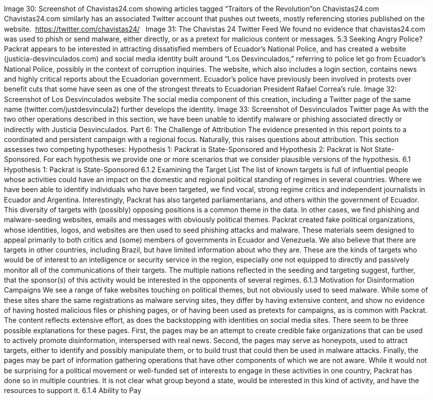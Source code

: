 Image 30: Screenshot of Chavistas24.com showing articles tagged “Traitors of the Revolution”on Chavistas24.com
Chavistas24.com similarly has an associated Twitter account that pushes out tweets, mostly referencing stories published on the website.
 https://twitter.com/chavistas24/
 
Image 31: The Chavistas 24 Twitter Feed
We found no evidence that chavistas24.com was used to phish or send malware, either directly, or as a pretext for malicious content or messages.
5.3 Seeking Angry Police?
Packrat appears to be interested in attracting dissatisfied members of Ecuador’s National Police, and has created a website (justicia-desvinculados.com) and social media identity built around “Los Desvinculados,” referring to police let go from Ecuador’s National Police, possibly in the context of corruption inquiries. The website, which also includes a login section, contains news and highly critical reports about the Ecuadorian government.
Ecuador’s police have previously been involved in protests over benefit cuts that some have seen as one of the strongest threats to Ecuadorian President Rafael Correa’s rule.
Image 32: Screenshot of Los Desvinculados website
The social media component of this creation, including a Twitter page of the same name (twitter.com/justdesvincula2) further develops the identity.
Image 33: Screenshot of Desvinculados Twitter page
As with the two other operations described in this section, we have been unable to identify malware or phishing associated directly or indirectly with Justicia Desvinculados.
Part 6: The Challenge of Attribution
The evidence presented in this report points to a coordinated and persistent campaign with a regional focus. Naturally, this raises questions about attribution. This section assesses two competing hypotheses: Hypothesis 1: Packrat is State-Sponsored and Hypothesis 2: Packrat is Not State-Sponsored. For each hypothesis we provide one or more scenarios that we consider plausible versions of the hypothesis.
6.1 Hypothesis 1: Packrat is State-Sponsored
6.1.2 Examining the Target List
The list of known targets is full of influential people whose activities could have an impact on the domestic and regional political standing of regimes in several countries. Where we have been able to identify individuals who have been targeted, we find vocal, strong regime critics and independent journalists in Ecuador and Argentina. Interestingly, Packrat has also targeted parliamentarians, and others within the government of Ecuador. This diversity of targets with (possibly) opposing positions is a common theme in the data.
In other cases, we find phishing and malware-seeding websites, emails and messages with obviously political themes. Packrat created fake political organizations, whose identities, logos, and websites are then used to seed phishing attacks and malware. These materials seem designed to appeal primarily to both critics and (some) members of governments in Ecuador and Venezuela. We also believe that there are targets in other countries, including Brazil, but have limited information about who they are.
These are the kinds of targets who would be of interest to an intelligence or security service in the region, especially one not equipped to directly and passively monitor all of the communications of their targets. The multiple nations reflected in the seeding and targeting suggest, further, that the sponsor(s) of this activity would be interested in the opponents of several regimes.
6.1.3 Motivation for Disinformation Campaigns
We see a range of fake websites touching on political themes, but not obviously used to seed malware. While some of these sites share the same registrations as malware serving sites, they differ by having extensive content, and show no evidence of having hosted malicious files or phishing pages, or of having been used as pretexts for campaigns, as is common with Packrat. The content reflects extensive effort, as does the backstopping with identities on social media sites.
There seem to be three possible explanations for these pages. First, the pages may be an attempt to create credible fake organizations that can be used to actively promote disinformation, interspersed with real news. Second, the pages may serve as honeypots, used to attract targets, either to identify and possibly manipulate them, or to build trust that could then be used in malware attacks. Finally, the pages may be part of information gathering operations that have other components of which we are not aware.
While it would not be surprising for a political movement or well-funded set of interests to engage in these activities in one country, Packrat has done so in multiple countries. It is not clear what group beyond a state, would be interested in this kind of activity, and have the resources to support it.
6.1.4 Ability to Pay